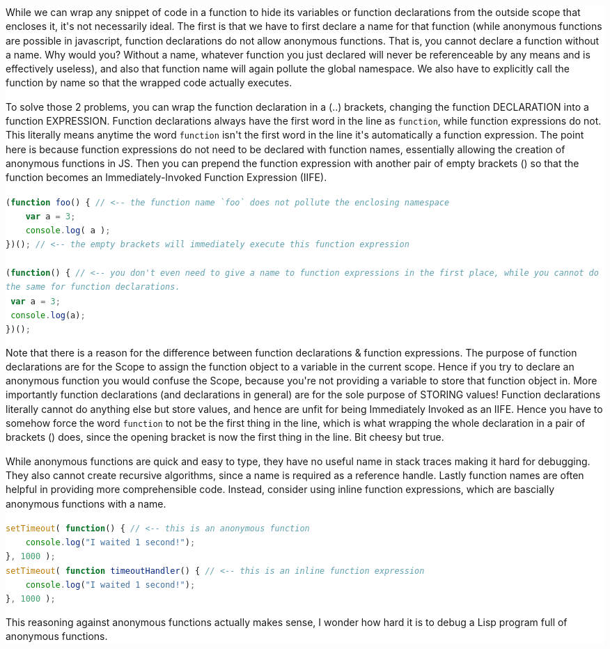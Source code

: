 While we can wrap any snippet of code in a function to hide its variables or function declarations from the outside scope that encloses it, it's not necessarily ideal. The first is that we have to first declare a name for that function (while anonymous functions are possible in javascript, function declarations do not allow anonymous functions. That is, you cannot declare a function without a name. Why would you? Without a name, whatever function you just declared will never be referenceable by any means and is effectively useless), and also that function name will again pollute the global namespace. We also have to explicitly call the function by name so that the wrapped code actually executes.

To solve those 2 problems, you can wrap the function declaration in a (..) brackets, changing the function DECLARATION into a function EXPRESSION. Function declarations always have the first word in the line as `function`, while function expressions do not. This literally means anytime the word `function` isn't the first word in the line it's automatically a function expression. The point here is because function expressions do not need to be declared with function names, essentially allowing the creation of anonymous functions in JS. Then you can prepend the function expression with another pair of empty brackets () so that the function becomes an Immediately-Invoked Function Expression (IIFE).
```JavaScript
(function foo() { // <-- the function name `foo` does not pollute the enclosing namespace
    var a = 3;
    console.log( a );
})(); // <-- the empty brackets will immediately execute this function expression

(function() { // <-- you don't even need to give a name to function expressions in the first place, while you cannot do the same for function declarations.
 var a = 3;
 console.log(a);
})();
```
Note that there is a reason for the difference between function declarations & function expressions. The purpose of function declarations are for the Scope to assign the function object to a variable in the current scope. Hence if you try to declare an anonymous function you would confuse the Scope, because you're not providing a variable to store that function object in. More importantly function declarations (and declarations in general) are for the sole purpose of STORING values! Function declarations literally cannot do anything else but store values, and hence are unfit for being Immediately Invoked as an IIFE. Hence you have to somehow force the word `function` to not be the first thing in the line, which is what wrapping the whole declaration in a pair of brackets () does, since the opening bracket is now the first thing in the line. Bit cheesy but true.

While anonymous functions are quick and easy to type, they have no useful name in stack traces making it hard for debugging. They also cannot create recursive algorithms, since a name is required as a reference handle. Lastly function names are often helpful in providing more comprehensible code. Instead, consider using inline function expressions, which are bascially anonymous functions with a name.
```javascript
setTimeout( function() { // <-- this is an anonymous function
    console.log("I waited 1 second!");
}, 1000 );
setTimeout( function timeoutHandler() { // <-- this is an inline function expression
    console.log("I waited 1 second!");
}, 1000 );
```
This reasoning against anonymous functions actually makes sense, I wonder how hard it is to debug a Lisp program full of anonymous functions.
